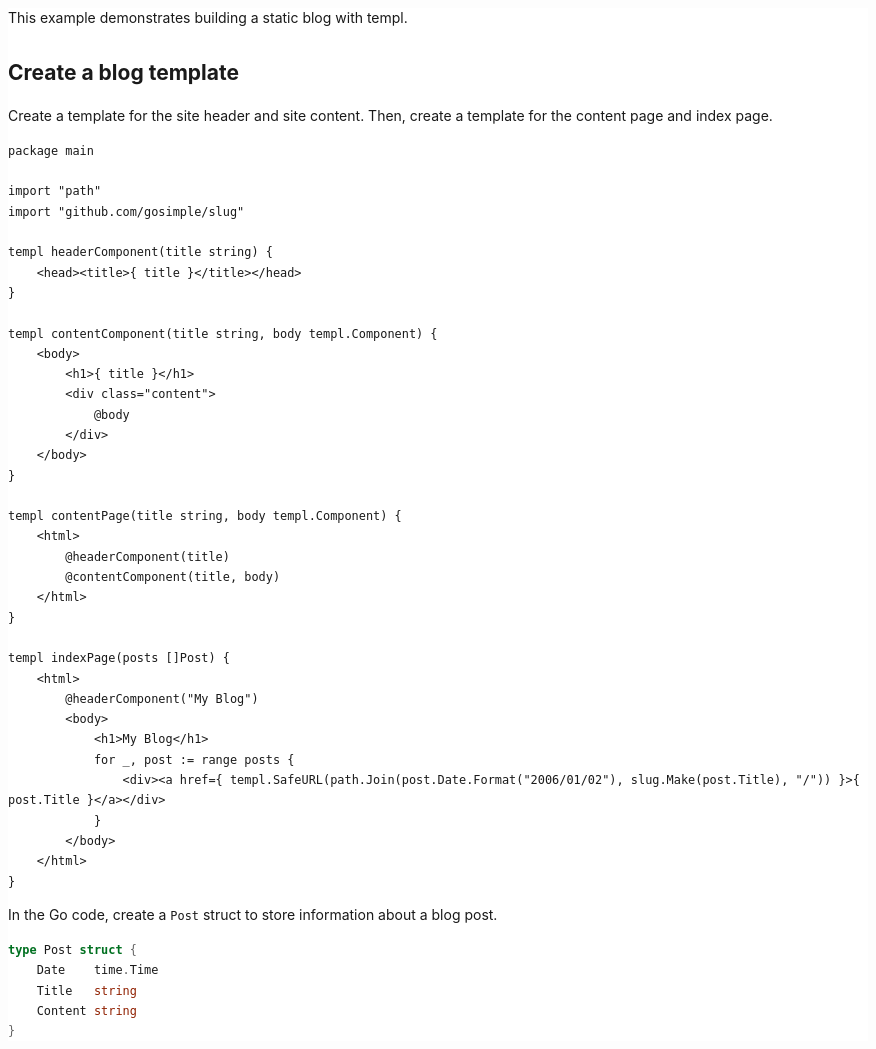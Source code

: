 This example demonstrates building a static blog with templ.

## Create a blog template

Create a template for the site header and site content. Then, create a template for the content page and index page.

```templ title="blog.templ"
package main

import "path"
import "github.com/gosimple/slug"

templ headerComponent(title string) {
	<head><title>{ title }</title></head>
}

templ contentComponent(title string, body templ.Component) {
	<body>
		<h1>{ title }</h1>
		<div class="content">
			@body
		</div>
	</body>
}

templ contentPage(title string, body templ.Component) {
	<html>
		@headerComponent(title)
		@contentComponent(title, body)
	</html>
}

templ indexPage(posts []Post) {
	<html>
		@headerComponent("My Blog")
		<body>
			<h1>My Blog</h1>
			for _, post := range posts {
				<div><a href={ templ.SafeURL(path.Join(post.Date.Format("2006/01/02"), slug.Make(post.Title), "/")) }>{ post.Title }</a></div>
			}
		</body>
	</html>
}
```

In the Go code, create a `Post` struct to store information about a blog post.

```go
type Post struct {
	Date    time.Time
	Title   string
	Content string
}
```
